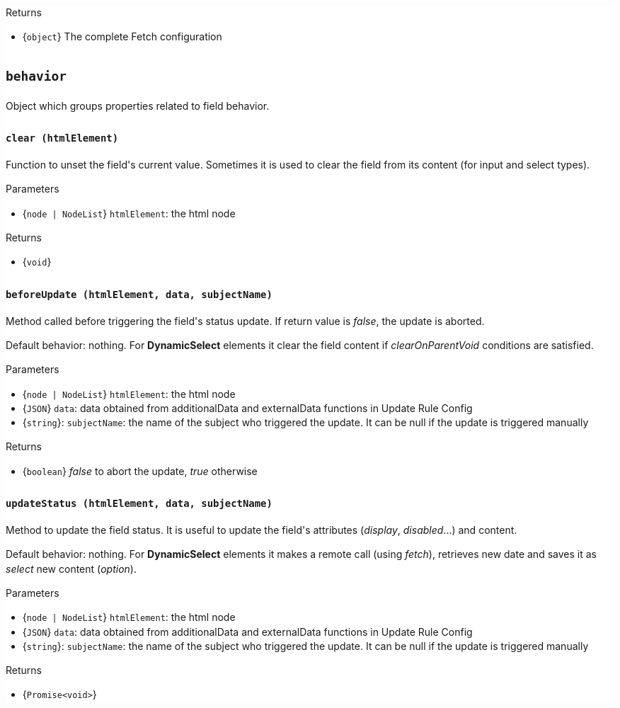 Returns

- {`object`} The complete Fetch configuration

## `behavior`
Object which groups properties related to field behavior.

### `clear (htmlElement)`
Function to unset the field's current value. Sometimes it is used to clear the field from its content (for input and select types).

Parameters

- {`node | NodeList`} `htmlElement`: the html node

Returns

- {`void`}


### `beforeUpdate (htmlElement, data, subjectName)`
Method called before triggering the field's status update. If return value is *false*, the update is aborted.

Default behavior: nothing. For **DynamicSelect** elements it clear the field content if *clearOnParentVoid* conditions are satisfied.

Parameters

- {`node | NodeList`} `htmlElement`: the html node
- {`JSON`} `data`: data obtained from additionalData and externalData functions in Update Rule Config
- {`string`}: `subjectName`: the name of the subject who triggered the update. It can be null if the update is triggered manually

Returns

- {`boolean`} *false* to abort the update, *true* otherwise

### `updateStatus (htmlElement, data, subjectName)`
Method to update the field status. It is useful to update the field's attributes (*display*, *disabled*...) and content.

Default behavior: nothing. For **DynamicSelect** elements it makes a remote call (using *fetch*), retrieves new date and saves it as *select* new content (*option*).

Parameters

- {`node | NodeList`} `htmlElement`: the html node
- {`JSON`} `data`: data obtained from additionalData and externalData functions in Update Rule Config
- {`string`}: `subjectName`: the name of the subject who triggered the update. It can be null if the update is triggered manually

Returns

- {`Promise<void>`}
